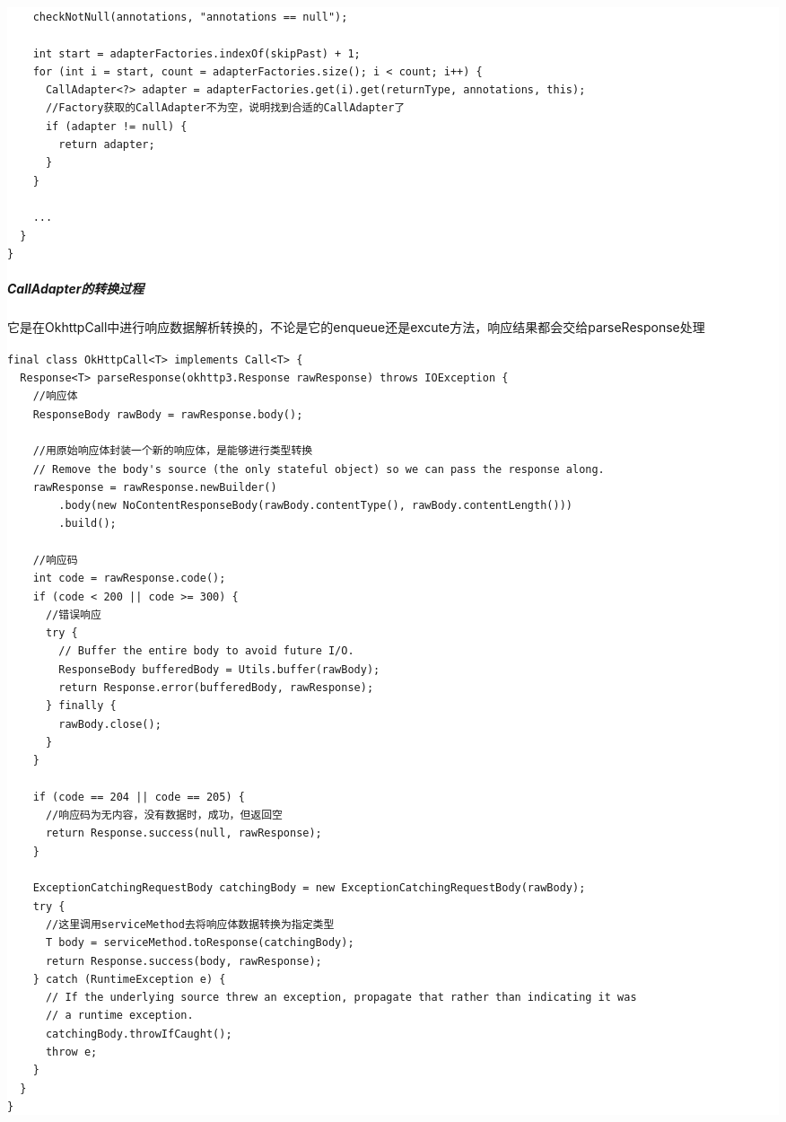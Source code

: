 ```
    checkNotNull(annotations, "annotations == null");

    int start = adapterFactories.indexOf(skipPast) + 1;
    for (int i = start, count = adapterFactories.size(); i < count; i++) {
      CallAdapter<?> adapter = adapterFactories.get(i).get(returnType, annotations, this);
      //Factory获取的CallAdapter不为空，说明找到合适的CallAdapter了
      if (adapter != null) {
        return adapter;
      }
    }

    ...
  }
}

```
##### CallAdapter的转换过程
它是在OkhttpCall中进行响应数据解析转换的，不论是它的enqueue还是excute方法，响应结果都会交给parseResponse处理
```
final class OkHttpCall<T> implements Call<T> {
  Response<T> parseResponse(okhttp3.Response rawResponse) throws IOException {
    //响应体
    ResponseBody rawBody = rawResponse.body();

    //用原始响应体封装一个新的响应体，是能够进行类型转换
    // Remove the body's source (the only stateful object) so we can pass the response along.
    rawResponse = rawResponse.newBuilder()
        .body(new NoContentResponseBody(rawBody.contentType(), rawBody.contentLength()))
        .build();

    //响应码
    int code = rawResponse.code();
    if (code < 200 || code >= 300) {
      //错误响应
      try {
        // Buffer the entire body to avoid future I/O.
        ResponseBody bufferedBody = Utils.buffer(rawBody);
        return Response.error(bufferedBody, rawResponse);
      } finally {
        rawBody.close();
      }
    }

    if (code == 204 || code == 205) {
      //响应码为无内容，没有数据时，成功，但返回空
      return Response.success(null, rawResponse);
    }

    ExceptionCatchingRequestBody catchingBody = new ExceptionCatchingRequestBody(rawBody);
    try {
      //这里调用serviceMethod去将响应体数据转换为指定类型
      T body = serviceMethod.toResponse(catchingBody);
      return Response.success(body, rawResponse);
    } catch (RuntimeException e) {
      // If the underlying source threw an exception, propagate that rather than indicating it was
      // a runtime exception.
      catchingBody.throwIfCaught();
      throw e;
    }
  }
}
```